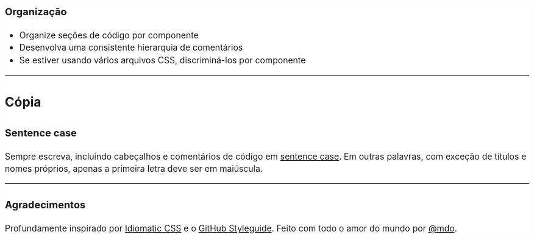 ### Organização

* Organize seções de código por componente
* Desenvolva uma consistente hierarquia de comentários
* Se estiver usando vários arquivos CSS, discriminá-los por componente



----------



## Cópia

### Sentence case

Sempre escreva, incluindo cabeçalhos e comentários de código em [sentence case](http://en.wikipedia.org/wiki/Letter_case#Usage). Em outras palavras, com exceção de títulos e nomes próprios, apenas a primeira letra deve ser em maiúscula.



----------



### Agradecimentos

Profundamente inspirado por [Idiomatic CSS](https://github.com/necolas/idiomatic-css) e o [GitHub Styleguide](http://github.com/styleguide). Feito com todo o amor do mundo por [@mdo](http://twitter.com/mdo).
